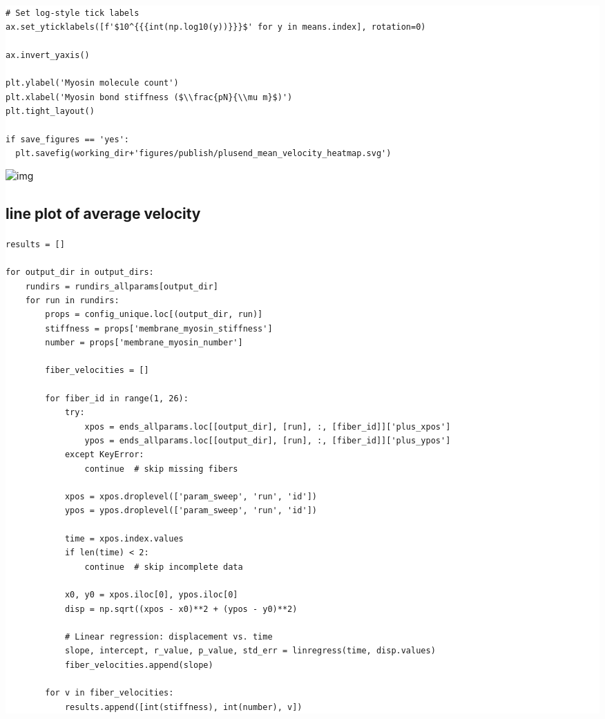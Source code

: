     
    # Set log-style tick labels
    ax.set_yticklabels([f'$10^{{{int(np.log10(y))}}}$' for y in means.index], rotation=0)
    
    ax.invert_yaxis()
    
    plt.ylabel('Myosin molecule count')
    plt.xlabel('Myosin bond stiffness ($\\frac{pN}{\\mu m}$)')
    plt.tight_layout()
    
    if save_figures == 'yes':
      plt.savefig(working_dir+'figures/publish/plusend_mean_velocity_heatmap.svg')

![img](./.ob-jupyter/1bdd22f017b344fdd705ac67d790fe01d2d7c0ee.png)


<a id="org8001e05"></a>

## line plot of average velocity

    
    results = []
    
    for output_dir in output_dirs:
        rundirs = rundirs_allparams[output_dir]
        for run in rundirs:
            props = config_unique.loc[(output_dir, run)]
            stiffness = props['membrane_myosin_stiffness']
            number = props['membrane_myosin_number']
    
            fiber_velocities = []
    
            for fiber_id in range(1, 26):
                try:
                    xpos = ends_allparams.loc[[output_dir], [run], :, [fiber_id]]['plus_xpos']
                    ypos = ends_allparams.loc[[output_dir], [run], :, [fiber_id]]['plus_ypos']
                except KeyError:
                    continue  # skip missing fibers
    
                xpos = xpos.droplevel(['param_sweep', 'run', 'id'])
                ypos = ypos.droplevel(['param_sweep', 'run', 'id'])
    
                time = xpos.index.values
                if len(time) < 2:
                    continue  # skip incomplete data
    
                x0, y0 = xpos.iloc[0], ypos.iloc[0]
                disp = np.sqrt((xpos - x0)**2 + (ypos - y0)**2)
    
                # Linear regression: displacement vs. time
                slope, intercept, r_value, p_value, std_err = linregress(time, disp.values)
                fiber_velocities.append(slope)
    
            for v in fiber_velocities:
                results.append([int(stiffness), int(number), v])
    